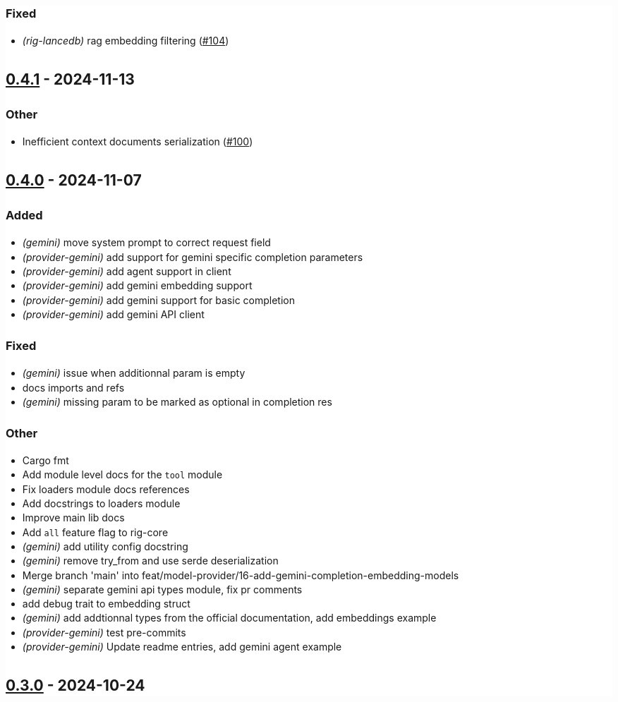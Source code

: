 ### Fixed

- *(rig-lancedb)* rag embedding filtering ([#104](https://github.com/0xPlaygrounds/rig/pull/104))

## [0.4.1](https://github.com/0xPlaygrounds/rig/compare/rig-core-v0.4.0...rig-core-v0.4.1) - 2024-11-13

### Other

- Inefficient context documents serialization ([#100](https://github.com/0xPlaygrounds/rig/pull/100))

## [0.4.0](https://github.com/0xPlaygrounds/rig/compare/rig-core-v0.3.0...rig-core-v0.4.0) - 2024-11-07

### Added

- *(gemini)* move system prompt to correct request field
- *(provider-gemini)* add support for gemini specific completion parameters
- *(provider-gemini)* add agent support in client
- *(provider-gemini)* add gemini embedding support
- *(provider-gemini)* add gemini support for basic completion
- *(provider-gemini)* add gemini API client

### Fixed

- *(gemini)* issue when additionnal param is empty
- docs imports and refs
- *(gemini)* missing param to be marked as optional in completion res

### Other

- Cargo fmt
- Add module level docs for the `tool` module
- Fix loaders module docs references
- Add docstrings to loaders module
- Improve main lib docs
- Add `all` feature flag to rig-core
- *(gemini)* add utility config docstring
- *(gemini)* remove try_from and use serde deserialization
- Merge branch 'main' into feat/model-provider/16-add-gemini-completion-embedding-models
- *(gemini)* separate gemini api types module, fix pr comments
- add debug trait to embedding struct
- *(gemini)* add addtionnal types from the official documentation, add embeddings example
- *(provider-gemini)* test pre-commits
- *(provider-gemini)* Update readme entries, add gemini agent example

## [0.3.0](https://github.com/0xPlaygrounds/rig/compare/rig-core-v0.2.1...rig-core-v0.3.0) - 2024-10-24
